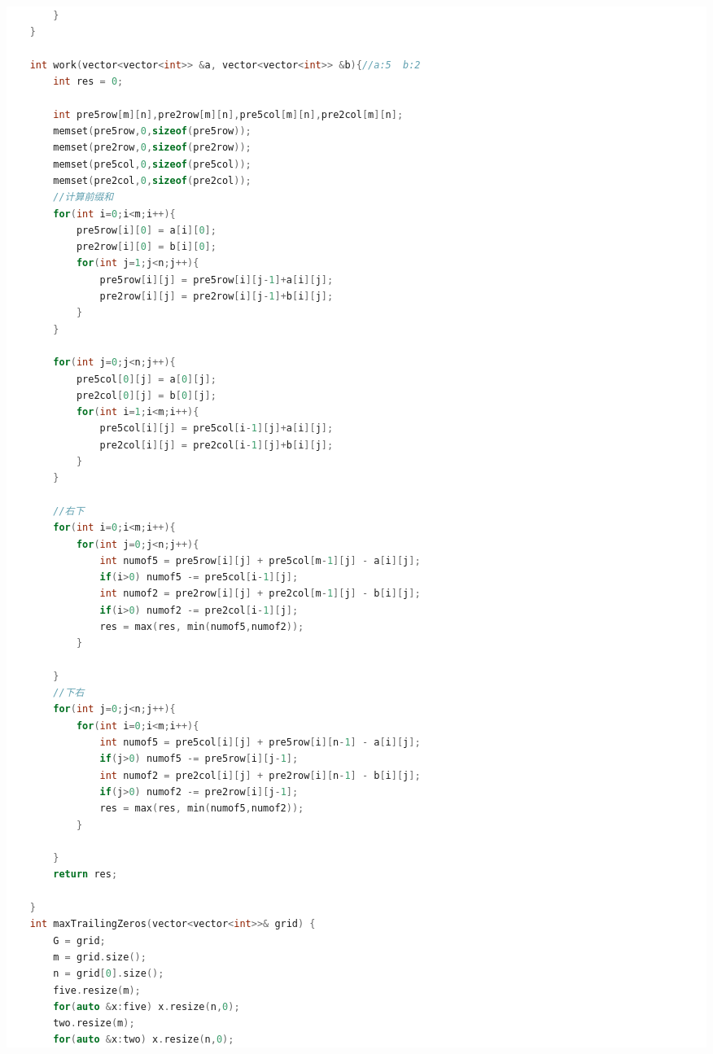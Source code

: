 ```c++
        }
    }

    int work(vector<vector<int>> &a, vector<vector<int>> &b){//a:5  b:2
        int res = 0;
        
        int pre5row[m][n],pre2row[m][n],pre5col[m][n],pre2col[m][n];
        memset(pre5row,0,sizeof(pre5row));
        memset(pre2row,0,sizeof(pre2row));
        memset(pre5col,0,sizeof(pre5col));
        memset(pre2col,0,sizeof(pre2col));
        //计算前缀和
        for(int i=0;i<m;i++){
            pre5row[i][0] = a[i][0];
            pre2row[i][0] = b[i][0];
            for(int j=1;j<n;j++){
                pre5row[i][j] = pre5row[i][j-1]+a[i][j];
                pre2row[i][j] = pre2row[i][j-1]+b[i][j];
            }
        }
        
        for(int j=0;j<n;j++){
            pre5col[0][j] = a[0][j];
            pre2col[0][j] = b[0][j];
            for(int i=1;i<m;i++){
                pre5col[i][j] = pre5col[i-1][j]+a[i][j];
                pre2col[i][j] = pre2col[i-1][j]+b[i][j];
            }
        }
        
        //右下
        for(int i=0;i<m;i++){
            for(int j=0;j<n;j++){
                int numof5 = pre5row[i][j] + pre5col[m-1][j] - a[i][j];
                if(i>0) numof5 -= pre5col[i-1][j];
                int numof2 = pre2row[i][j] + pre2col[m-1][j] - b[i][j];
                if(i>0) numof2 -= pre2col[i-1][j];
                res = max(res, min(numof5,numof2));
            }
            
        }
        //下右
        for(int j=0;j<n;j++){
            for(int i=0;i<m;i++){
                int numof5 = pre5col[i][j] + pre5row[i][n-1] - a[i][j];
                if(j>0) numof5 -= pre5row[i][j-1];
                int numof2 = pre2col[i][j] + pre2row[i][n-1] - b[i][j];
                if(j>0) numof2 -= pre2row[i][j-1];
                res = max(res, min(numof5,numof2));
            }
            
        }
        return res;
        
    }
    int maxTrailingZeros(vector<vector<int>>& grid) {
        G = grid;
        m = grid.size();
        n = grid[0].size();
        five.resize(m);
        for(auto &x:five) x.resize(n,0);
        two.resize(m);
        for(auto &x:two) x.resize(n,0);
```